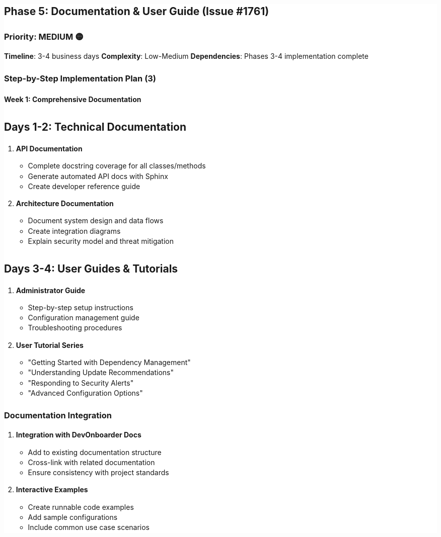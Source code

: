 
## Phase 5: Documentation & User Guide (Issue #1761)

### Priority: **MEDIUM** 🟡

**Timeline**: 3-4 business days
**Complexity**: Low-Medium
**Dependencies**: Phases 3-4 implementation complete

### Step-by-Step Implementation Plan (3)

#### Week 1: Comprehensive Documentation

## Days 1-2: Technical Documentation

1. **API Documentation**

   - Complete docstring coverage for all classes/methods
   - Generate automated API docs with Sphinx
   - Create developer reference guide

2. **Architecture Documentation**

   - Document system design and data flows
   - Create integration diagrams
   - Explain security model and threat mitigation

## Days 3-4: User Guides & Tutorials

1. **Administrator Guide**

   - Step-by-step setup instructions
   - Configuration management guide
   - Troubleshooting procedures

2. **User Tutorial Series**

   - "Getting Started with Dependency Management"
   - "Understanding Update Recommendations"
   - "Responding to Security Alerts"
   - "Advanced Configuration Options"

### Documentation Integration

1. **Integration with DevOnboarder Docs**

   - Add to existing documentation structure
   - Cross-link with related documentation
   - Ensure consistency with project standards

2. **Interactive Examples**

   - Create runnable code examples
   - Add sample configurations
   - Include common use case scenarios
